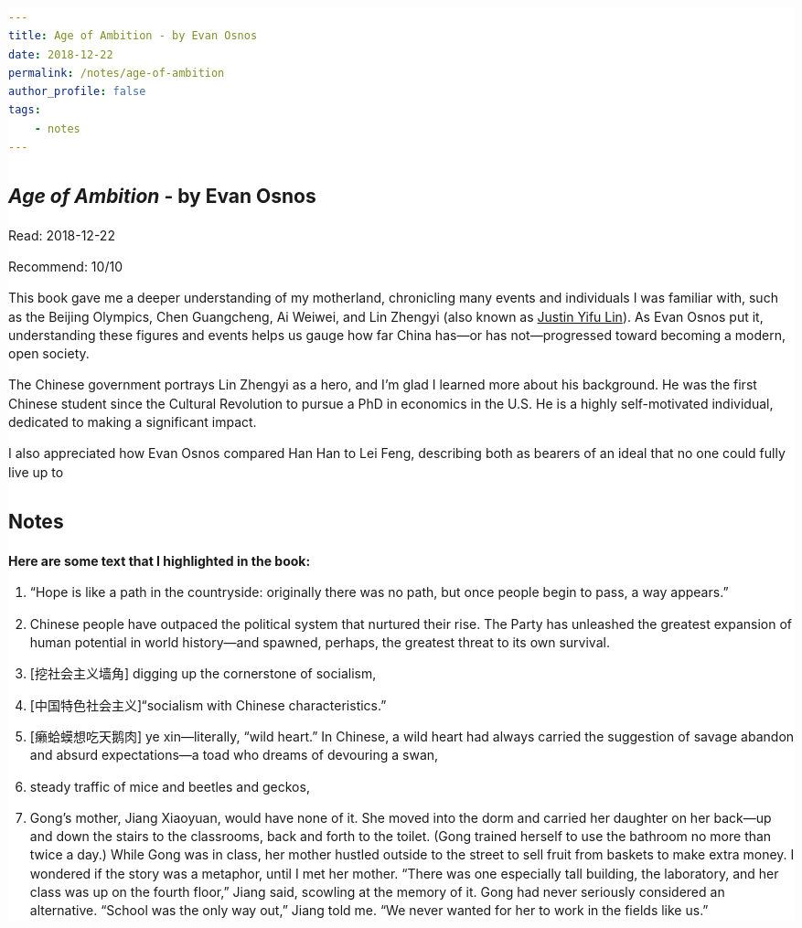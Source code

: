 ```yaml
---
title: Age of Ambition - by Evan Osnos
date: 2018-12-22
permalink: /notes/age-of-ambition
author_profile: false
tags:
    - notes
---
```


## *Age of Ambition* - by Evan Osnos

Read: 2018-12-22

Recommend: 10/10

This book gave me a deeper understanding of my motherland, chronicling many events and individuals I was familiar with, such as the Beijing Olympics, Chen Guangcheng, Ai Weiwei, and Lin Zhengyi (also known as [Justin Yifu Lin](https://en.wikipedia.org/wiki/Justin_Yifu_Lin)). As Evan Osnos put it, understanding these figures and events helps us gauge how far China has—or has not—progressed toward becoming a modern, open society.

The Chinese government portrays Lin Zhengyi as a hero, and I’m glad I learned more about his background. He was the first Chinese student since the Cultural Revolution to pursue a PhD in economics in the U.S. He is a highly self-motivated individual, dedicated to making a significant impact.

I also appreciated how Evan Osnos compared Han Han to Lei Feng, describing both as bearers of an ideal that no one could fully live up to

## Notes

**Here are some text that I highlighted in the book:** 

1. “Hope is like a path in the countryside: originally there was no path, but once people begin to pass, a way appears.”

1. Chinese people have outpaced the political system that nurtured their rise. The Party has unleashed the greatest expansion of human potential in world history—and spawned, perhaps, the greatest threat to its own survival.

1. [挖社会主义墙角] digging up the cornerstone of socialism,

1. [中国特色社会主义]“socialism with Chinese characteristics.”

1. [癞蛤蟆想吃天鹅肉] ye xin—literally, “wild heart.” In Chinese, a wild heart had always carried the suggestion of savage abandon and absurd expectations—a toad who dreams of devouring a swan,

1. steady traffic of mice and beetles and geckos,

1. Gong’s mother, Jiang Xiaoyuan, would have none of it. She moved into the dorm and carried her daughter on her back—up and down the stairs to the classrooms, back and forth to the toilet. (Gong trained herself to use the bathroom no more than twice a day.) While Gong was in class, her mother hustled outside to the street to sell fruit from baskets to make extra money. I wondered if the story was a metaphor, until I met her mother. “There was one especially tall building, the laboratory, and her class was up on the fourth floor,” Jiang said, scowling at the memory of it. Gong had never seriously considered an alternative. “School was the only way out,” Jiang told me. “We never wanted for her to work in the fields like us.”
